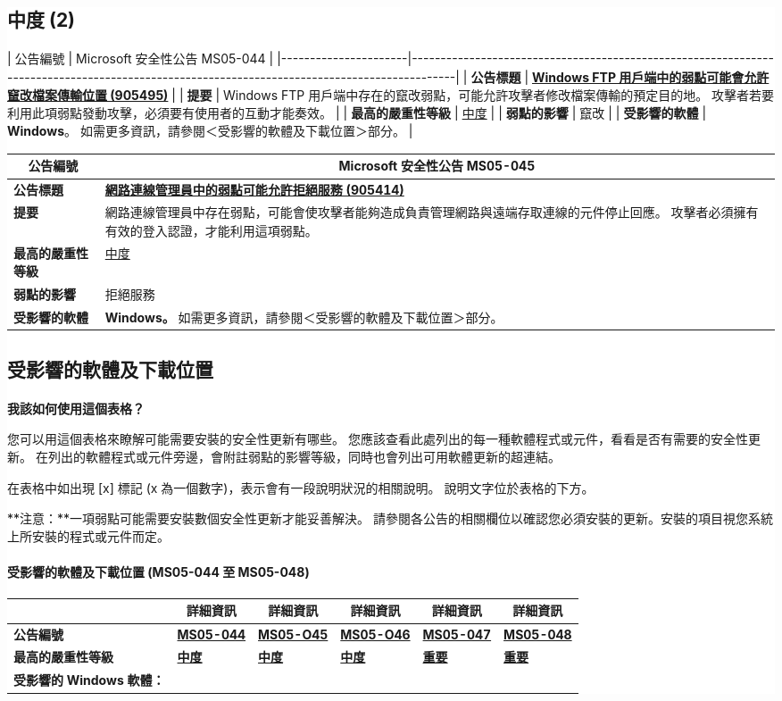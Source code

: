 中度 (2)
--------

<span></span>
| 公告編號             | Microsoft 安全性公告 MS05-044                                                                                                               |
|----------------------|---------------------------------------------------------------------------------------------------------------------------------------------|
| **公告標題**         | [**Windows FTP 用戶端中的弱點可能會允許竄改檔案傳輸位置 (905495)**](http://technet.microsoft.com/security/bulletin/ms05-044)                |
| **提要**             | Windows FTP 用戶端中存在的竄改弱點，可能允許攻擊者修改檔案傳輸的預定目的地。 攻擊者若要利用此項弱點發動攻擊，必須要有使用者的互動才能奏效。 |
| **最高的嚴重性等級** | [中度](http://technet.microsoft.com/security/bulletin/rating)                                                                               |
| **弱點的影響**       | 竄改                                                                                                                                        |
| **受影響的軟體**     | **Windows**。 如需更多資訊，請參閱＜受影響的軟體及下載位置＞部分。                                                                          |

| 公告編號             | Microsoft 安全性公告 MS05-045                                                                                                               |
|----------------------|---------------------------------------------------------------------------------------------------------------------------------------------|
| **公告標題**         | [**網路連線管理員中的弱點可能允許拒絕服務 (905414)**](http://technet.microsoft.com/security/bulletin/ms05-045)                              |
| **提要**             | 網路連線管理員中存在弱點，可能會使攻擊者能夠造成負責管理網路與遠端存取連線的元件停止回應。 攻擊者必須擁有有效的登入認證，才能利用這項弱點。 |
| **最高的嚴重性等級** | [中度](http://technet.microsoft.com/security/bulletin/rating)                                                                               |
| **弱點的影響**       | 拒絕服務                                                                                                                                    |
| **受影響的軟體**     | **Windows。** 如需更多資訊，請參閱＜受影響的軟體及下載位置＞部分。                                                                          |

受影響的軟體及下載位置
----------------------

<span></span>
**我該如何使用這個表格？**

您可以用這個表格來瞭解可能需要安裝的安全性更新有哪些。 您應該查看此處列出的每一種軟體程式或元件，看看是否有需要的安全性更新。 在列出的軟體程式或元件旁邊，會附註弱點的影響等級，同時也會列出可用軟體更新的超連結。

在表格中如出現 \[x\] 標記 (x 為一個數字)，表示會有一段說明狀況的相關說明。 說明文字位於表格的下方。

**注意：**一項弱點可能需要安裝數個安全性更新才能妥善解決。 請參閱各公告的相關欄位以確認您必須安裝的更新。安裝的項目視您系統上所安裝的程式或元件而定。

#### 受影響的軟體及下載位置 (MS05-044 至 MS05-048)

|                                                                                            | 詳細資訊                                                                                              | 詳細資訊                                                                                                                                                       | 詳細資訊                                                                                              | 詳細資訊                                                                                              | 詳細資訊                                                                                              |
|--------------------------------------------------------------------------------------------|-------------------------------------------------------------------------------------------------------|----------------------------------------------------------------------------------------------------------------------------------------------------------------|-------------------------------------------------------------------------------------------------------|-------------------------------------------------------------------------------------------------------|-------------------------------------------------------------------------------------------------------|
| **公告編號**                                                                               | [**MS05-044**](http://technet.microsoft.com/security/bulletin/ms05-044)                               | [**MS05-O45**](http://technet.microsoft.com/security/bulletin/ms05-045)                                                                                        | [**MS05-O46**](http://technet.microsoft.com/security/bulletin/ms05-046)                               | [**MS05-047**](http://technet.microsoft.com/security/bulletin/ms05-047)                               | [**MS05-048**](http://technet.microsoft.com/security/bulletin/ms05-048)                               |
| **最高的嚴重性等級**                                                                       | [**中度**](http://technet.microsoft.com/security/bulletin/rating)                                     | [**中度**](http://technet.microsoft.com/security/bulletin/rating)                                                                                              | [**中度**](http://technet.microsoft.com/security/bulletin/rating)                                     | [**重要**](http://technet.microsoft.com/security/bulletin/rating)                                     | [**重要**](http://technet.microsoft.com/security/bulletin/rating)                                     |
| **受影響的 Windows 軟體：**                                                                |                                                                                                       |                                                                                                                                                                |                                                                                                       |                                                                                                       |                                                                                                       |